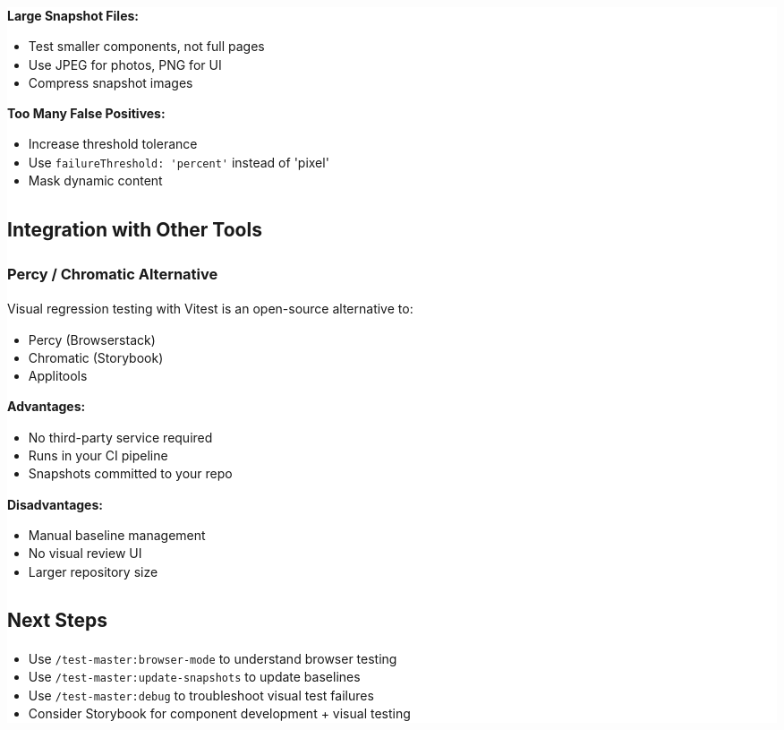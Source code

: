**Large Snapshot Files:**
- Test smaller components, not full pages
- Use JPEG for photos, PNG for UI
- Compress snapshot images

**Too Many False Positives:**
- Increase threshold tolerance
- Use `failureThreshold: 'percent'` instead of 'pixel'
- Mask dynamic content

## Integration with Other Tools

### Percy / Chromatic Alternative

Visual regression testing with Vitest is an open-source alternative to:
- Percy (Browserstack)
- Chromatic (Storybook)
- Applitools

**Advantages:**
- No third-party service required
- Runs in your CI pipeline
- Snapshots committed to your repo

**Disadvantages:**
- Manual baseline management
- No visual review UI
- Larger repository size

## Next Steps

- Use `/test-master:browser-mode` to understand browser testing
- Use `/test-master:update-snapshots` to update baselines
- Use `/test-master:debug` to troubleshoot visual test failures
- Consider Storybook for component development + visual testing
